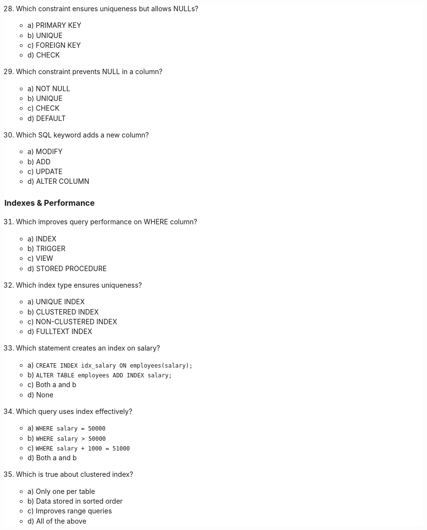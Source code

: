 28. Which constraint ensures uniqueness but allows NULLs?
    - a) PRIMARY KEY
    - b) UNIQUE
    - c) FOREIGN KEY
    - d) CHECK



29. Which constraint prevents NULL in a column?
    - a) NOT NULL
    - b) UNIQUE
    - c) CHECK
    - d) DEFAULT



30. Which SQL keyword adds a new column?
    - a) MODIFY
    - b) ADD
    - c) UPDATE
    - d) ALTER COLUMN



### **Indexes & Performance**

31. Which improves query performance on WHERE column?
    - a) INDEX
    - b) TRIGGER
    - c) VIEW
    - d) STORED PROCEDURE



32. Which index type ensures uniqueness?
    - a) UNIQUE INDEX
    - b) CLUSTERED INDEX
    - c) NON-CLUSTERED INDEX
    - d) FULLTEXT INDEX



33. Which statement creates an index on salary?
    - a) `CREATE INDEX idx_salary ON employees(salary);`
    - b) `ALTER TABLE employees ADD INDEX salary;`
    - c) Both a and b
    - d) None



34. Which query uses index effectively?
    - a) `WHERE salary = 50000`
    - b) `WHERE salary > 50000`
    - c) `WHERE salary + 1000 = 51000`
    - d) Both a and b



35. Which is true about clustered index?
    - a) Only one per table
    - b) Data stored in sorted order
    - c) Improves range queries
    - d) All of the above
